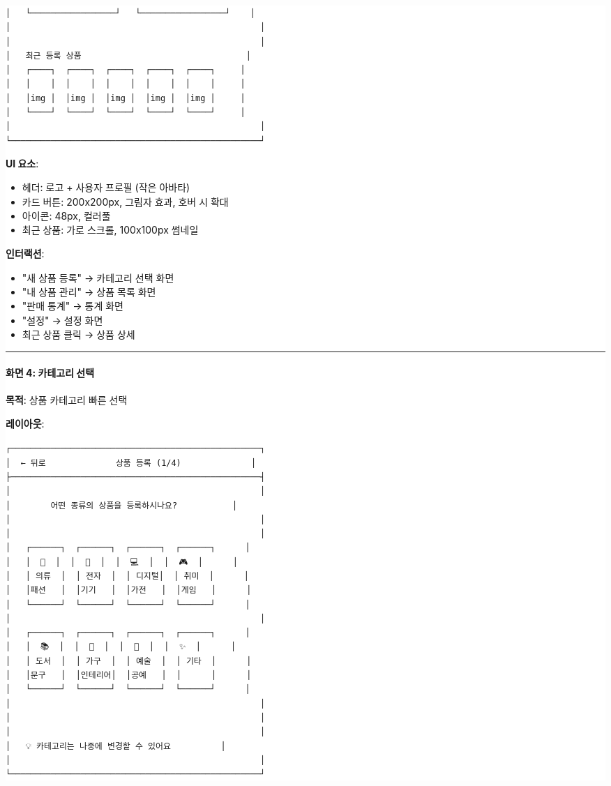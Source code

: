 ```
│   └─────────────────┘   └─────────────────┘    │
│                                                  │
│                                                  │
│   최근 등록 상품                                 │
│   ┌────┐  ┌────┐  ┌────┐  ┌────┐  ┌────┐     │
│   │    │  │    │  │    │  │    │  │    │     │
│   │img │  │img │  │img │  │img │  │img │     │
│   └────┘  └────┘  └────┘  └────┘  └────┘     │
│                                                  │
└──────────────────────────────────────────────────┘
```

**UI 요소**:
- 헤더: 로고 + 사용자 프로필 (작은 아바타)
- 카드 버튼: 200x200px, 그림자 효과, 호버 시 확대
- 아이콘: 48px, 컬러풀
- 최근 상품: 가로 스크롤, 100x100px 썸네일

**인터랙션**:
- "새 상품 등록" → 카테고리 선택 화면
- "내 상품 관리" → 상품 목록 화면
- "판매 통계" → 통계 화면
- "설정" → 설정 화면
- 최근 상품 클릭 → 상품 상세

---

#### 화면 4: 카테고리 선택

**목적**: 상품 카테고리 빠른 선택

**레이아웃**:
```
┌──────────────────────────────────────────────────┐
│  ← 뒤로              상품 등록 (1/4)              │
├──────────────────────────────────────────────────┤
│                                                  │
│        어떤 종류의 상품을 등록하시나요?           │
│                                                  │
│                                                  │
│   ┌──────┐  ┌──────┐  ┌──────┐  ┌──────┐      │
│   │  👔  │  │  📱  │  │  💻  │  │  🎮  │      │
│   │ 의류  │  │ 전자  │  │ 디지털│  │ 취미  │      │
│   │패션   │  │기기   │  │가전   │  │게임   │      │
│   └──────┘  └──────┘  └──────┘  └──────┘      │
│                                                  │
│   ┌──────┐  ┌──────┐  ┌──────┐  ┌──────┐      │
│   │  📚  │  │  🏡  │  │  🎨  │  │  ✨  │      │
│   │ 도서  │  │ 가구  │  │ 예술  │  │ 기타  │      │
│   │문구   │  │인테리어│  │공예   │  │      │      │
│   └──────┘  └──────┘  └──────┘  └──────┘      │
│                                                  │
│                                                  │
│                                                  │
│   💡 카테고리는 나중에 변경할 수 있어요          │
│                                                  │
└──────────────────────────────────────────────────┘
```
